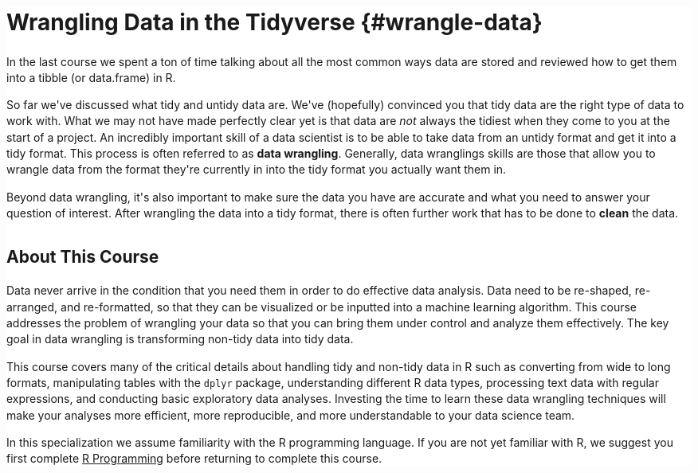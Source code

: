# Wrangling Data in the Tidyverse {#wrangle-data}



In the last course we spent a ton of time talking about all the most common ways data are stored and reviewed how to get them into a tibble (or data.frame) in R.

So far we've discussed what tidy and untidy data are. We've (hopefully) convinced you that tidy data are the right type of data to work with. What we may not have made perfectly clear yet is that data are *not* always the tidiest when they come to you at the start of a project. An incredibly important skill of a data scientist is to be able to take data from an untidy format and get it into a tidy format. This process is often referred to as **data wrangling**. Generally, data wranglings skills are those that allow you to wrangle data from the format they're currently in into the tidy format you actually want them in.

Beyond data wrangling, it's also important to make sure the data you have are accurate and what you need to answer your question of interest. After wrangling the data into a tidy format, there is often further work that has to be done to **clean** the data. 


## About This Course

Data never arrive in the condition that you need them in order to do effective data analysis. Data need to be re-shaped, re-arranged, and re-formatted, so that they can be visualized or be inputted into a machine learning algorithm. This course addresses the problem of wrangling your data so that you can bring them under control and analyze them effectively. The key goal in data wrangling is transforming non-tidy data into tidy data.

This course covers many of the critical details about handling tidy and non-tidy data in R such as converting from wide to long formats, manipulating tables with the `dplyr` package, understanding different R data types, processing text data with regular expressions, and conducting basic exploratory data analyses. Investing the time to learn these data wrangling techniques will make your analyses more efficient, more reproducible, and more understandable to your data science team.

In this specialization we assume familiarity with the R programming language. If you are not yet familiar with R, we suggest you first complete [R Programming](https://www.coursera.org/learn/r-programming) before returning to complete this course.
